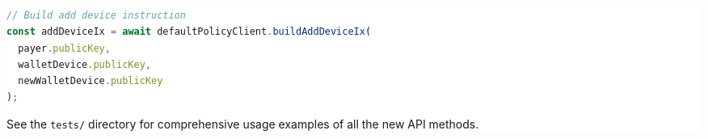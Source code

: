 ```typescript
// Build add device instruction
const addDeviceIx = await defaultPolicyClient.buildAddDeviceIx(
  payer.publicKey,
  walletDevice.publicKey,
  newWalletDevice.publicKey
);
```

See the `tests/` directory for comprehensive usage examples of all the new API methods.
